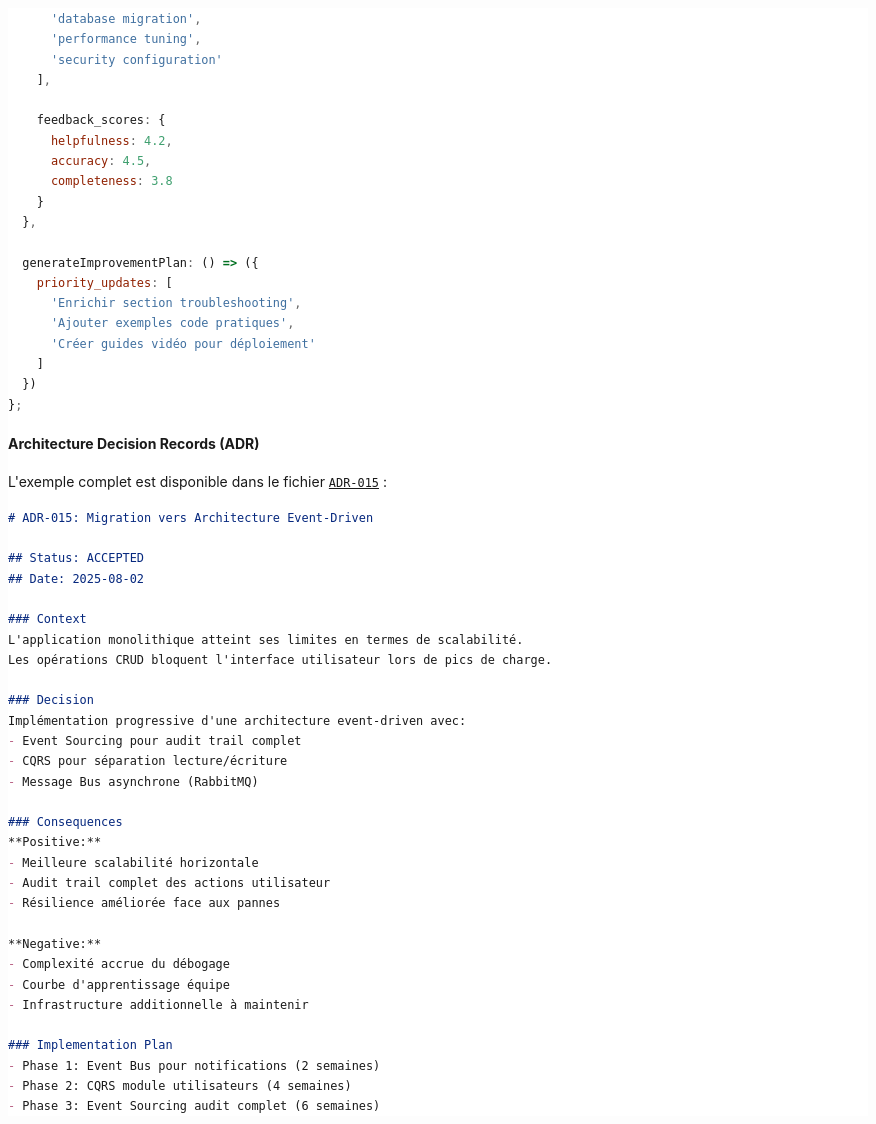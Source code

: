 ```javascript
      'database migration',
      'performance tuning',
      'security configuration'
    ],
    
    feedback_scores: {
      helpfulness: 4.2,
      accuracy: 4.5,
      completeness: 3.8
    }
  },
  
  generateImprovementPlan: () => ({
    priority_updates: [
      'Enrichir section troubleshooting',
      'Ajouter exemples code pratiques',
      'Créer guides vidéo pour déploiement'
    ]
  })
};
```

#### Architecture Decision Records (ADR)

L'exemple complet est disponible dans le fichier [`ADR-015`](docs/adr/ADR-015-migration-architecture-event-driven.md) :

```markdown
# ADR-015: Migration vers Architecture Event-Driven

## Status: ACCEPTED
## Date: 2025-08-02

### Context
L'application monolithique atteint ses limites en termes de scalabilité.
Les opérations CRUD bloquent l'interface utilisateur lors de pics de charge.

### Decision
Implémentation progressive d'une architecture event-driven avec:
- Event Sourcing pour audit trail complet
- CQRS pour séparation lecture/écriture  
- Message Bus asynchrone (RabbitMQ)

### Consequences
**Positive:**
- Meilleure scalabilité horizontale
- Audit trail complet des actions utilisateur
- Résilience améliorée face aux pannes

**Negative:**
- Complexité accrue du débogage
- Courbe d'apprentissage équipe
- Infrastructure additionnelle à maintenir

### Implementation Plan
- Phase 1: Event Bus pour notifications (2 semaines)
- Phase 2: CQRS module utilisateurs (4 semaines)  
- Phase 3: Event Sourcing audit complet (6 semaines)
```
